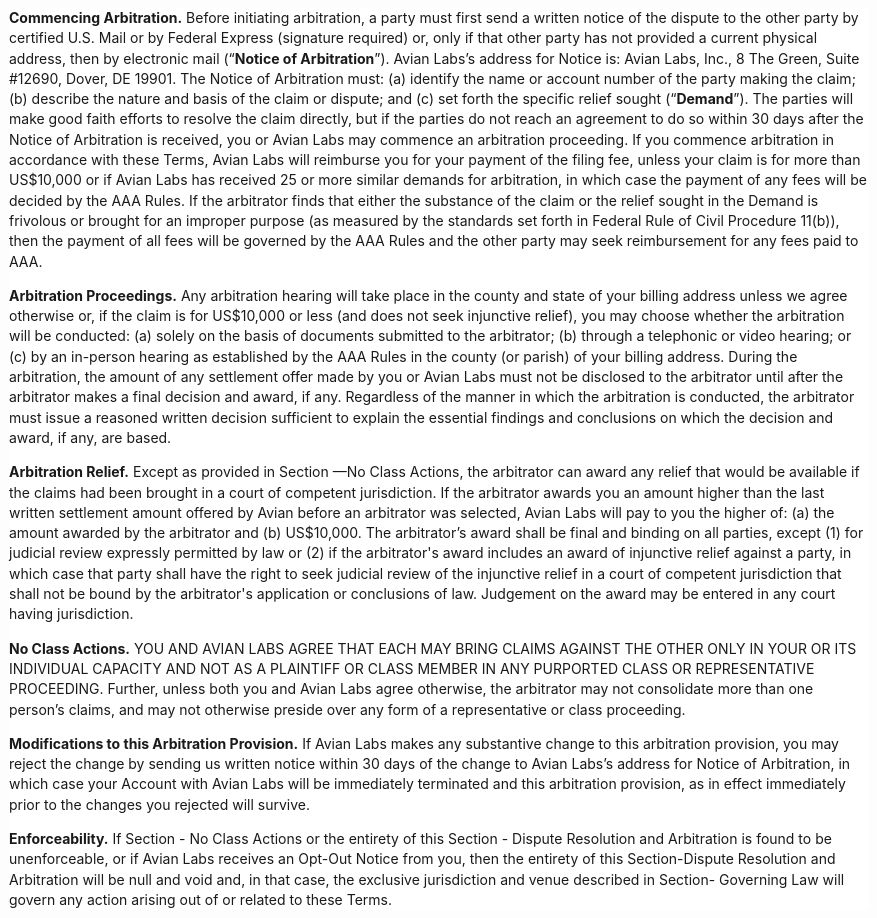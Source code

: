 **Commencing Arbitration.** Before initiating arbitration, a party must first send a written notice of the dispute to the other party by certified U.S. Mail or by Federal Express (signature required) or, only if that other party has not provided a current physical address, then by electronic mail (“**Notice of Arbitration**”). Avian Labs’s address for Notice is: Avian Labs, Inc., 8 The Green, Suite #12690, Dover, DE 19901. The Notice of Arbitration must: (a) identify the name or account number of the party making the claim; (b) describe the nature and basis of the claim or dispute; and (c) set forth the specific relief sought (“**Demand**”). The parties will make good faith efforts to resolve the claim directly, but if the parties do not reach an agreement to do so within 30 days after the Notice of Arbitration is received, you or Avian Labs may commence an arbitration proceeding. If you commence arbitration in accordance with these Terms, Avian Labs will reimburse you for your payment of the filing fee, unless your claim is for more than US$10,000 or if Avian Labs has received 25 or more similar demands for arbitration, in which case the payment of any fees will be decided by the AAA Rules. If the arbitrator finds that either the substance of the claim or the relief sought in the Demand is frivolous or brought for an improper purpose (as measured by the standards set forth in Federal Rule of Civil Procedure 11(b)), then the payment of all fees will be governed by the AAA Rules and the other party may seek reimbursement for any fees paid to AAA.

**Arbitration Proceedings.** Any arbitration hearing will take place in the county and state of your billing address unless we agree otherwise or, if the claim is for US$10,000 or less (and does not seek injunctive relief), you may choose whether the arbitration will be conducted: (a) solely on the basis of documents submitted to the arbitrator; (b) through a telephonic or video hearing; or (c) by an in-person hearing as established by the AAA Rules in the county (or parish) of your billing address. During the arbitration, the amount of any settlement offer made by you or Avian Labs must not be disclosed to the arbitrator until after the arbitrator makes a final decision and award, if any. Regardless of the manner in which the arbitration is conducted, the arbitrator must issue a reasoned written decision sufficient to explain the essential findings and conclusions on which the decision and award, if any, are based. 

**Arbitration Relief.** Except as provided in Section —No Class Actions, the arbitrator can award any relief that would be available if the claims had been brought in a court of competent jurisdiction. If the arbitrator awards you an amount higher than the last written settlement amount offered by Avian before an arbitrator was selected, Avian Labs will pay to you the higher of: (a) the amount awarded by the arbitrator and (b) US$10,000. The arbitrator’s award shall be final and binding on all parties, except (1) for judicial review expressly permitted by law or (2) if the arbitrator's award includes an award of injunctive relief against a party, in which case that party shall have the right to seek judicial review of the injunctive relief in a court of competent jurisdiction that shall not be bound by the arbitrator's application or conclusions of law. Judgement on the award may be entered in any court having jurisdiction.

**No Class Actions.** YOU AND AVIAN LABS AGREE THAT EACH MAY BRING CLAIMS AGAINST THE OTHER ONLY IN YOUR OR ITS INDIVIDUAL CAPACITY AND NOT AS A PLAINTIFF OR CLASS MEMBER IN ANY PURPORTED CLASS OR REPRESENTATIVE PROCEEDING. Further, unless both you and Avian Labs agree otherwise, the arbitrator may not consolidate more than one person’s claims, and may not otherwise preside over any form of a representative or class proceeding.  

**Modifications to this Arbitration Provision.** If Avian Labs makes any substantive change to this arbitration provision, you may reject the change by sending us written notice within 30 days of the change to Avian Labs’s address for Notice of Arbitration, in which case your Account with Avian Labs will be immediately terminated and this arbitration provision, as in effect immediately prior to the changes you rejected will survive.

**Enforceability.** If Section - No Class Actions or the entirety of this Section - Dispute Resolution and Arbitration is found to be unenforceable, or if Avian Labs receives an Opt-Out Notice from you, then the entirety of this Section-Dispute Resolution and Arbitration will be null and void and, in that case, the exclusive jurisdiction and venue described in Section- Governing Law will govern any action arising out of or related to these Terms.
